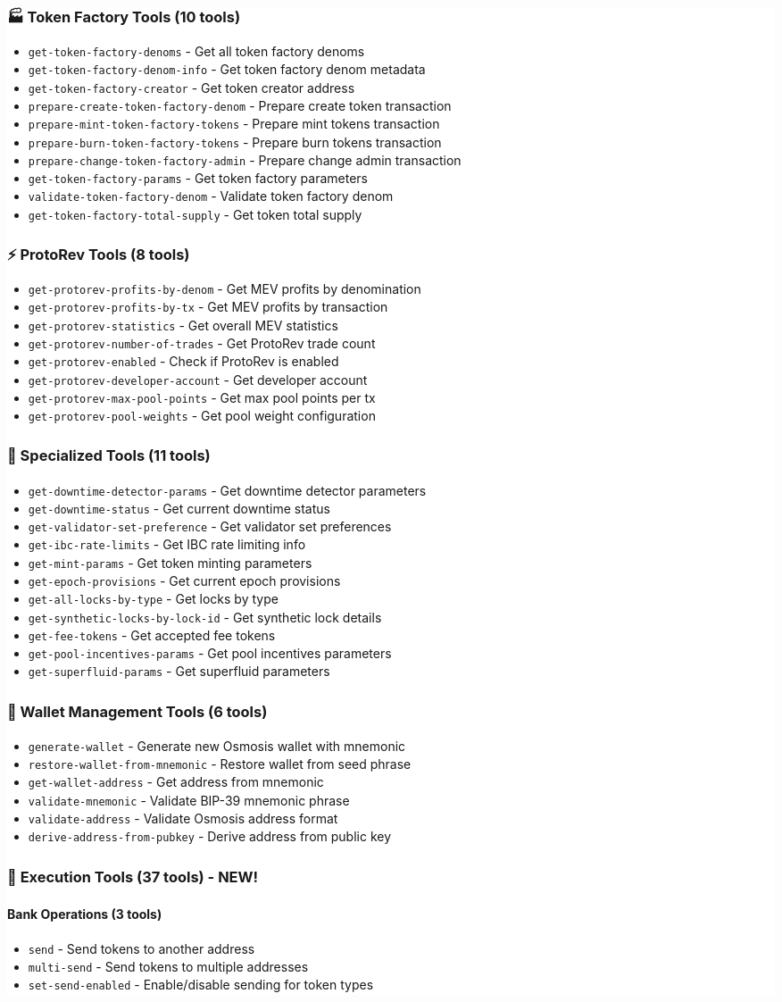 ### 🏭 Token Factory Tools (10 tools)
- `get-token-factory-denoms` - Get all token factory denoms
- `get-token-factory-denom-info` - Get token factory denom metadata
- `get-token-factory-creator` - Get token creator address
- `prepare-create-token-factory-denom` - Prepare create token transaction
- `prepare-mint-token-factory-tokens` - Prepare mint tokens transaction
- `prepare-burn-token-factory-tokens` - Prepare burn tokens transaction
- `prepare-change-token-factory-admin` - Prepare change admin transaction
- `get-token-factory-params` - Get token factory parameters
- `validate-token-factory-denom` - Validate token factory denom
- `get-token-factory-total-supply` - Get token total supply

### ⚡ ProtoRev Tools (8 tools)
- `get-protorev-profits-by-denom` - Get MEV profits by denomination
- `get-protorev-profits-by-tx` - Get MEV profits by transaction
- `get-protorev-statistics` - Get overall MEV statistics
- `get-protorev-number-of-trades` - Get ProtoRev trade count
- `get-protorev-enabled` - Check if ProtoRev is enabled
- `get-protorev-developer-account` - Get developer account
- `get-protorev-max-pool-points` - Get max pool points per tx
- `get-protorev-pool-weights` - Get pool weight configuration

### 🔧 Specialized Tools (11 tools)
- `get-downtime-detector-params` - Get downtime detector parameters
- `get-downtime-status` - Get current downtime status
- `get-validator-set-preference` - Get validator set preferences
- `get-ibc-rate-limits` - Get IBC rate limiting info
- `get-mint-params` - Get token minting parameters
- `get-epoch-provisions` - Get current epoch provisions
- `get-all-locks-by-type` - Get locks by type
- `get-synthetic-locks-by-lock-id` - Get synthetic lock details
- `get-fee-tokens` - Get accepted fee tokens
- `get-pool-incentives-params` - Get pool incentives parameters
- `get-superfluid-params` - Get superfluid parameters

### 🔐 Wallet Management Tools (6 tools)
- `generate-wallet` - Generate new Osmosis wallet with mnemonic
- `restore-wallet-from-mnemonic` - Restore wallet from seed phrase
- `get-wallet-address` - Get address from mnemonic
- `validate-mnemonic` - Validate BIP-39 mnemonic phrase
- `validate-address` - Validate Osmosis address format
- `derive-address-from-pubkey` - Derive address from public key

### 🚀 **Execution Tools (37 tools) - NEW!**
#### Bank Operations (3 tools)
- `send` - Send tokens to another address
- `multi-send` - Send tokens to multiple addresses
- `set-send-enabled` - Enable/disable sending for token types
